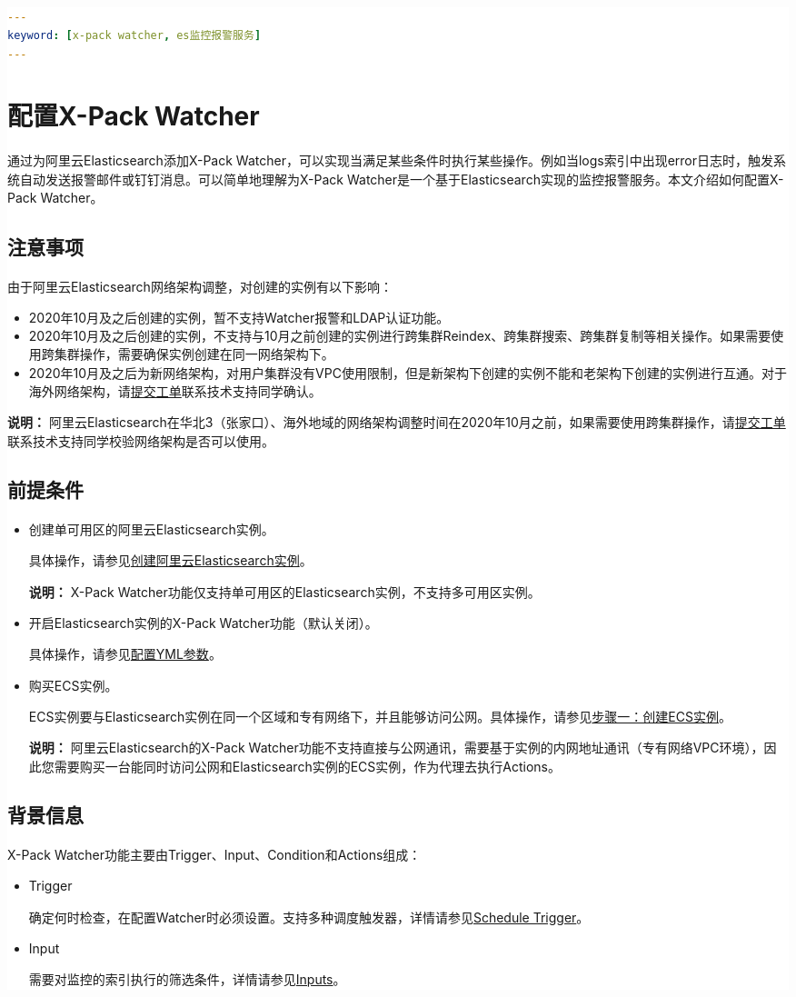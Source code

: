 ```yaml
---
keyword: [x-pack watcher, es监控报警服务]
---
```


# 配置X-Pack Watcher

通过为阿里云Elasticsearch添加X-Pack Watcher，可以实现当满足某些条件时执行某些操作。例如当logs索引中出现error日志时，触发系统自动发送报警邮件或钉钉消息。可以简单地理解为X-Pack Watcher是一个基于Elasticsearch实现的监控报警服务。本文介绍如何配置X-Pack Watcher。

## 注意事项

由于阿里云Elasticsearch网络架构调整，对创建的实例有以下影响：

-   2020年10月及之后创建的实例，暂不支持Watcher报警和LDAP认证功能。
-   2020年10月及之后创建的实例，不支持与10月之前创建的实例进行跨集群Reindex、跨集群搜索、跨集群复制等相关操作。如果需要使用跨集群操作，需要确保实例创建在同一网络架构下。
-   2020年10月及之后为新网络架构，对用户集群没有VPC使用限制，但是新架构下创建的实例不能和老架构下创建的实例进行互通。对于海外网络架构，请[提交工单](https://workorder-intl.console.aliyun.com/console.htm)联系技术支持同学确认。

**说明：** 阿里云Elasticsearch在华北3（张家口）、海外地域的网络架构调整时间在2020年10月之前，如果需要使用跨集群操作，请[提交工单](https://workorder-intl.console.aliyun.com/console.htm)联系技术支持同学校验网络架构是否可以使用。

## 前提条件

-   创建单可用区的阿里云Elasticsearch实例。

    具体操作，请参见[创建阿里云Elasticsearch实例](/intl.zh-CN/Elasticsearch/管理实例/创建阿里云Elasticsearch实例.md)。

    **说明：** X-Pack Watcher功能仅支持单可用区的Elasticsearch实例，不支持多可用区实例。

-   开启Elasticsearch实例的X-Pack Watcher功能（默认关闭）。

    具体操作，请参见[配置YML参数](/intl.zh-CN/Elasticsearch/ES集群配置/配置YML参数.md)。

-   购买ECS实例。

    ECS实例要与Elasticsearch实例在同一个区域和专有网络下，并且能够访问公网。具体操作，请参见[步骤一：创建ECS实例](/intl.zh-CN/快速入门/通过控制台创建实例（详细版）/Linux系统实例快速入门.md)。

    **说明：** 阿里云Elasticsearch的X-Pack Watcher功能不支持直接与公网通讯，需要基于实例的内网地址通讯（专有网络VPC环境），因此您需要购买一台能同时访问公网和Elasticsearch实例的ECS实例，作为代理去执行Actions。


## 背景信息

X-Pack Watcher功能主要由Trigger、Input、Condition和Actions组成：

-   Trigger

    确定何时检查，在配置Watcher时必须设置。支持多种调度触发器，详情请参见[Schedule Trigger](https://www.elastic.co/guide/en/x-pack/5.5/trigger-schedule.html)。

-   Input

    需要对监控的索引执行的筛选条件，详情请参见[Inputs](https://www.elastic.co/guide/en/x-pack/5.5/input.html)。
